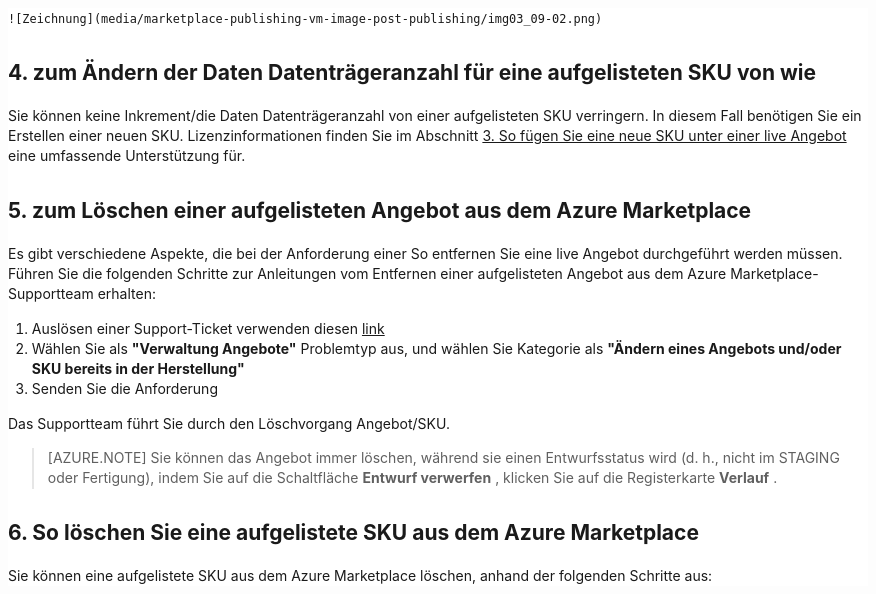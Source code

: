     ![Zeichnung](media/marketplace-publishing-vm-image-post-publishing/img03_09-02.png)

## <a name="4-how-to-change-the-data-disk-count-for-a-listed-sku"></a>4. zum Ändern der Daten Datenträgeranzahl für eine aufgelisteten SKU von wie

Sie können keine Inkrement/die Daten Datenträgeranzahl von einer aufgelisteten SKU verringern. In diesem Fall benötigen Sie ein Erstellen einer neuen SKU. Lizenzinformationen finden Sie im Abschnitt [3. So fügen Sie eine neue SKU unter einer live Angebot](#3-how-to-add-a-new-sku-under-a-live-offer) eine umfassende Unterstützung für.

## <a name="5---how-to-delete-a-listed-offer-from-the-azure-marketplace"></a>5. zum Löschen einer aufgelisteten Angebot aus dem Azure Marketplace

Es gibt verschiedene Aspekte, die bei der Anforderung einer So entfernen Sie eine live Angebot durchgeführt werden müssen. Führen Sie die folgenden Schritte zur Anleitungen vom Entfernen einer aufgelisteten Angebot aus dem Azure Marketplace-Supportteam erhalten:

1.  Auslösen einer Support-Ticket verwenden diesen [link](https://support.microsoft.com/en-us/getsupport?wf=0&tenant=ClassicCommercial&oaspworkflow=start_1.0.0.0&locale=en-us&supportregion=en-us&pesid=15635&ccsid=635993707583706681)
2.  Wählen Sie als **"Verwaltung Angebote"** Problemtyp aus, und wählen Sie Kategorie als **"Ändern eines Angebots und/oder SKU bereits in der Herstellung"**
3.  Senden Sie die Anforderung

Das Supportteam führt Sie durch den Löschvorgang Angebot/SKU.

>[AZURE.NOTE] Sie können das Angebot immer löschen, während sie einen Entwurfsstatus wird (d. h., nicht im STAGING oder Fertigung), indem Sie auf die Schaltfläche **Entwurf verwerfen** , klicken Sie auf die Registerkarte **Verlauf** .

## <a name="6-how-to-delete-a-listed-sku-from-the-azure-marketplace"></a>6. So löschen Sie eine aufgelistete SKU aus dem Azure Marketplace

Sie können eine aufgelistete SKU aus dem Azure Marketplace löschen, anhand der folgenden Schritte aus:
